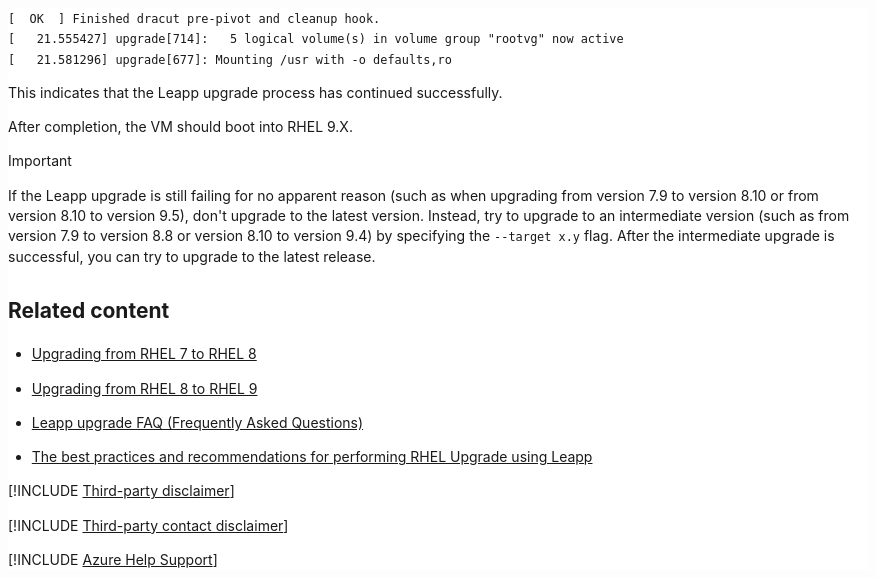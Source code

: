 ```output
[  OK  ] Finished dracut pre-pivot and cleanup hook.
[   21.555427] upgrade[714]:   5 logical volume(s) in volume group "rootvg" now active
[   21.581296] upgrade[677]: Mounting /usr with -o defaults,ro
```

This indicates that the Leapp upgrade process has continued successfully.

After completion, the VM should boot into RHEL 9.X.

> [!IMPORTANT]
> If the Leapp upgrade is still failing for no apparent reason (such as when upgrading from version 7.9 to version 8.10 or from version 8.10 to version 9.5), don't upgrade to the latest version. Instead, try to upgrade to an intermediate version (such as from version 7.9 to version 8.8 or version 8.10 to version 9.4) by specifying the `--target x.y` flag. After the intermediate upgrade is successful, you can try to upgrade to the latest release.

## Related content

- [Upgrading from RHEL 7 to RHEL 8](https://access.redhat.com/documentation/en-us/red_hat_enterprise_linux/8/html/upgrading_from_rhel_7_to_rhel_8/index)

- [Upgrading from RHEL 8 to RHEL 9](https://access.redhat.com/documentation/en-us/red_hat_enterprise_linux/9/html/upgrading_from_rhel_8_to_rhel_9/index)

- [Leapp upgrade FAQ (Frequently Asked Questions)](https://access.redhat.com/articles/7013172)

- [The best practices and recommendations for performing RHEL Upgrade using Leapp](https://access.redhat.com/articles/7012979)

[!INCLUDE [Third-party disclaimer](../../../includes/third-party-disclaimer.md)]

[!INCLUDE [Third-party contact disclaimer](../../../includes/third-party-contact-disclaimer.md)]

[!INCLUDE [Azure Help Support](../../../includes/azure-help-support.md)]
